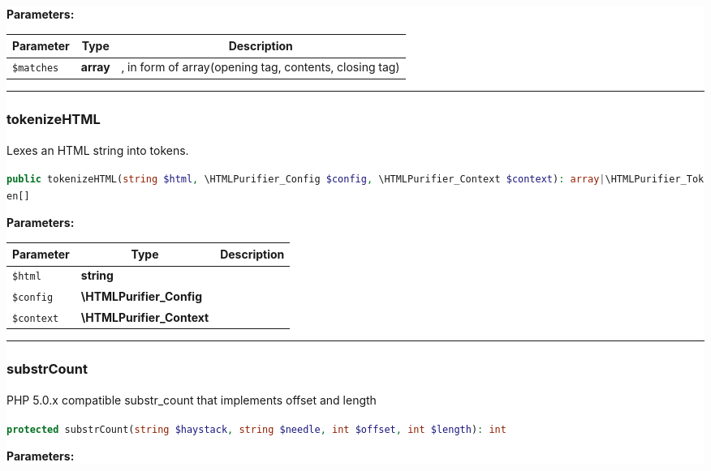 






**Parameters:**

| Parameter | Type | Description |
|-----------|------|-------------|
| `$matches` | **array** | , in form of array(opening tag, contents, closing tag) |





***

### tokenizeHTML

Lexes an HTML string into tokens.

```php
public tokenizeHTML(string $html, \HTMLPurifier_Config $config, \HTMLPurifier_Context $context): array|\HTMLPurifier_Token[]
```








**Parameters:**

| Parameter | Type | Description |
|-----------|------|-------------|
| `$html` | **string** |  |
| `$config` | **\HTMLPurifier_Config** |  |
| `$context` | **\HTMLPurifier_Context** |  |





***

### substrCount

PHP 5.0.x compatible substr_count that implements offset and length

```php
protected substrCount(string $haystack, string $needle, int $offset, int $length): int
```








**Parameters:**

